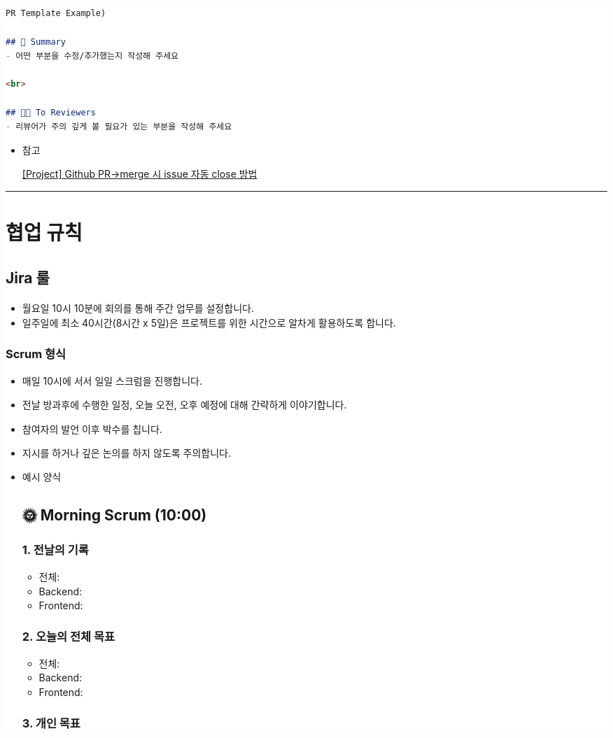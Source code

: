 ```markdown
PR Template Example)

## 📄 Summary
- 어떤 부분을 수정/추가했는지 작성해 주세요

<br>

## 🙋🏻 To Reviewers
- 리뷰어가 주의 깊게 볼 필요가 있는 부분을 작성해 주세요

```

- 참고
    
    [[Project] Github PR->merge 시 issue 자동 close 방법](https://yeoonjae.tistory.com/entry/Project-Github-PR-merge-시-issue-자동-close-방법)
    

---

# 협업 규칙

## Jira 룰

- 월요일 10시 10분에 회의를 통해 주간 업무를 설정합니다.
- 일주일에 최소 40시간(8시간 x 5일)은 프로젝트를 위한 시간으로 알차게 활용하도록 합니다.

### Scrum 형식

- 매일 10시에 서서 일일 스크럼을 진행합니다.
- 전날 방과후에 수행한 일정, 오늘 오전, 오후 예정에 대해 간략하게 이야기합니다.
- 참여자의 발언 이후 박수를 칩니다.
- 지시를 하거나 깊은 논의를 하지 않도록 주의합니다.
- 예시 양식
    
    ## 🌞 Morning Scrum (10:00)
    
    ### 1. 전날의 기록
    
    - 전체:
    - Backend:
    - Frontend:
    
    ### 2. 오늘의 전체 목표
    
    - 전체:
    - Backend:
    - Frontend:
    
    ### 3. 개인 목표
    